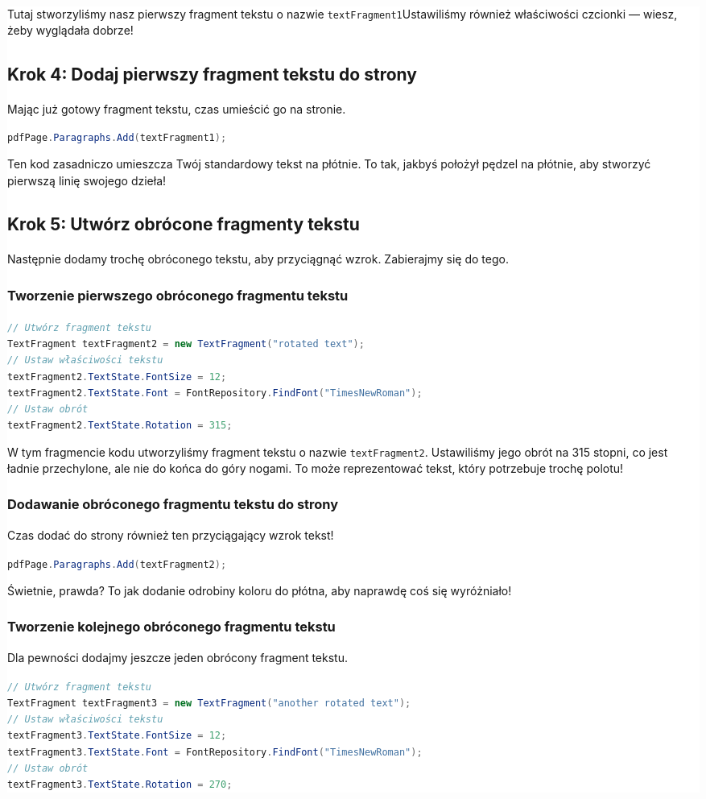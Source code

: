 Tutaj stworzyliśmy nasz pierwszy fragment tekstu o nazwie `textFragment1`Ustawiliśmy również właściwości czcionki — wiesz, żeby wyglądała dobrze!

## Krok 4: Dodaj pierwszy fragment tekstu do strony

Mając już gotowy fragment tekstu, czas umieścić go na stronie.

```csharp
pdfPage.Paragraphs.Add(textFragment1);
```

Ten kod zasadniczo umieszcza Twój standardowy tekst na płótnie. To tak, jakbyś położył pędzel na płótnie, aby stworzyć pierwszą linię swojego dzieła!

## Krok 5: Utwórz obrócone fragmenty tekstu

Następnie dodamy trochę obróconego tekstu, aby przyciągnąć wzrok. Zabierajmy się do tego.

### Tworzenie pierwszego obróconego fragmentu tekstu

```csharp
// Utwórz fragment tekstu
TextFragment textFragment2 = new TextFragment("rotated text");
// Ustaw właściwości tekstu
textFragment2.TextState.FontSize = 12;
textFragment2.TextState.Font = FontRepository.FindFont("TimesNewRoman");
// Ustaw obrót
textFragment2.TextState.Rotation = 315;
```

W tym fragmencie kodu utworzyliśmy fragment tekstu o nazwie `textFragment2`. Ustawiliśmy jego obrót na 315 stopni, co jest ładnie przechylone, ale nie do końca do góry nogami. To może reprezentować tekst, który potrzebuje trochę polotu!

### Dodawanie obróconego fragmentu tekstu do strony

Czas dodać do strony również ten przyciągający wzrok tekst!

```csharp
pdfPage.Paragraphs.Add(textFragment2);
```

Świetnie, prawda? To jak dodanie odrobiny koloru do płótna, aby naprawdę coś się wyróżniało!

### Tworzenie kolejnego obróconego fragmentu tekstu

Dla pewności dodajmy jeszcze jeden obrócony fragment tekstu.

```csharp
// Utwórz fragment tekstu
TextFragment textFragment3 = new TextFragment("another rotated text");
// Ustaw właściwości tekstu
textFragment3.TextState.FontSize = 12;
textFragment3.TextState.Font = FontRepository.FindFont("TimesNewRoman");
// Ustaw obrót
textFragment3.TextState.Rotation = 270;
```
